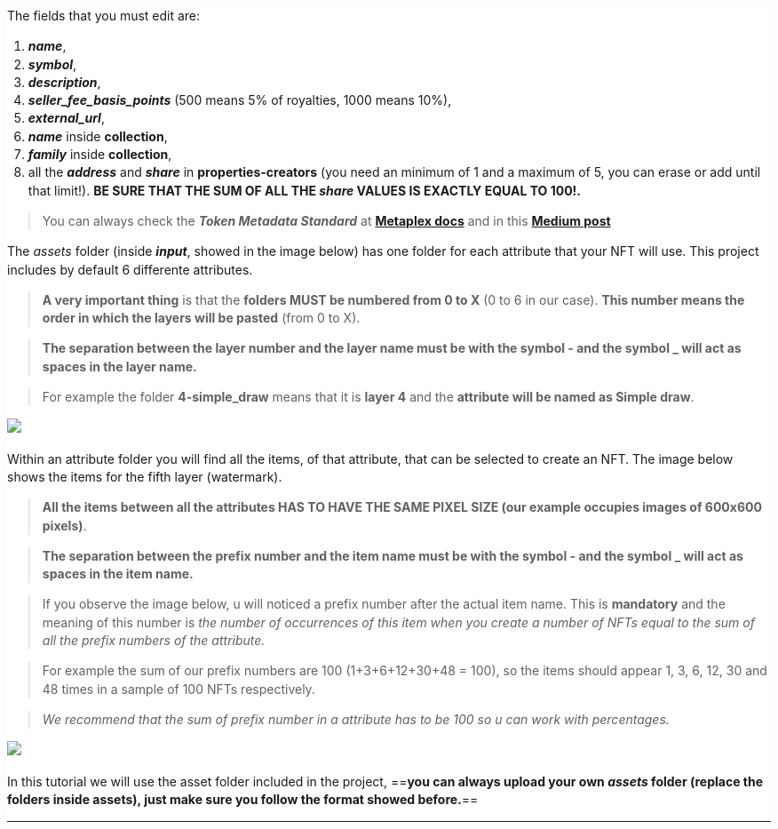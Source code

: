 The fields that you must edit are:

1. **_name_**,
2. **_symbol_**,
3. **_description_**,
4. **_seller_fee_basis_points_** (500 means 5% of royalties, 1000 means 10%),
5. **_external_url_**,
6. **_name_** inside **collection**,
7. **_family_** inside **collection**,
8. all the **_address_** and **_share_** in **properties-creators** (you need an minimum of 1 and a maximum of 5, you can erase or add until that limit!). **BE SURE THAT THE SUM OF ALL THE _share_ VALUES IS EXACTLY EQUAL TO 100!.**

> You can always check the **_Token Metadata Standard_** at [**Metaplex docs**](https://docs.metaplex.com/nft-standard) and in this [**Medium post**](https://medium.com/metaplex/metaplex-metadata-standard-45af3d04b541)

The _assets_ folder (inside **_input_**, showed in the image below) has one folder for each attribute that your NFT will use. This project includes by default 6 differente attributes.

> **A very important thing** is that the **folders MUST be numbered from 0 to X** (0 to 6 in our case). **This number means the order in which the layers will be pasted** (from 0 to X).

> **The separation between the layer number and the layer name must be with the symbol - and the symbol \_ will act as spaces in the layer name.**

> For example the folder **4-simple_draw** means that it is **layer 4** and the **attribute will be named as Simple draw**.

![](https://i.imgur.com/OTSFGdx.png)

Within an attribute folder you will find all the items, of that attribute, that can be selected to create an NFT. The image below shows the items for the fifth layer (watermark).

> **All the items between all the attributes HAS TO HAVE THE SAME PIXEL SIZE (our example occupies images of 600x600 pixels)**.

> **The separation between the prefix number and the item name must be with the symbol - and the symbol \_ will act as spaces in the item name.**

> If you observe the image below, u will noticed a prefix number after the actual item name. This is **mandatory** and the meaning of this number is _the number of occurrences of this item when you create a number of NFTs equal to the sum of all the prefix numbers of the attribute._

> For example the sum of our prefix numbers are 100 (1+3+6+12+30+48 = 100), so the items should appear 1, 3, 6, 12, 30 and 48 times in a sample of 100 NFTs respectively.

> _We recommend that the sum of prefix number in a attribute has to be 100 so u can work with percentages._

![](https://i.imgur.com/21SpmfQ.png)

In this tutorial we will use the asset folder included in the project, ==**you can always upload your own _assets_ folder (replace the folders inside assets), just make sure you follow the format showed before.**==

---
